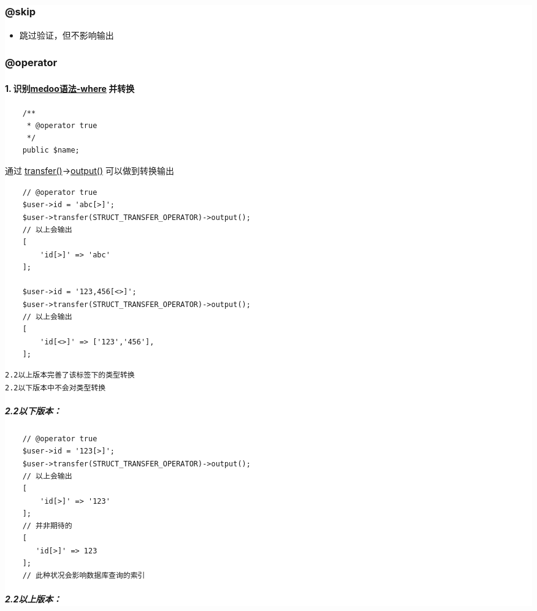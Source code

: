 ```
```

### <a id="@skip">@skip</a>
- 跳过验证，但不影响输出

### <a id="@operator">@operator</a>

#### 1. 识别[medoo语法-where](https://medoo.in/api/where) 并转换
```
    /**
     * @operator true 
     */ 
    public $name;
```

通过 <a href="#转换">transfer()</a>-><a href="#输出">output()</a> 可以做到转换输出

```
    // @operator true
    $user->id = 'abc[>]';
    $user->transfer(STRUCT_TRANSFER_OPERATOR)->output();
    // 以上会输出
    [
        'id[>]' => 'abc'
    ];

    $user->id = '123,456[<>]';
    $user->transfer(STRUCT_TRANSFER_OPERATOR)->output();
    // 以上会输出
    [
        'id[<>]' => ['123','456'],
    ];
```

    2.2以上版本完善了该标签下的类型转换
    2.2以下版本中不会对类型转换
##### 2.2以下版本：
```
    // @operator true
    $user->id = '123[>]';
    $user->transfer(STRUCT_TRANSFER_OPERATOR)->output();
    // 以上会输出
    [
        'id[>]' => '123'
    ];
    // 并非期待的
    [
       'id[>]' => 123
    ];
    // 此种状况会影响数据库查询的索引
```
##### 2.2以上版本：
